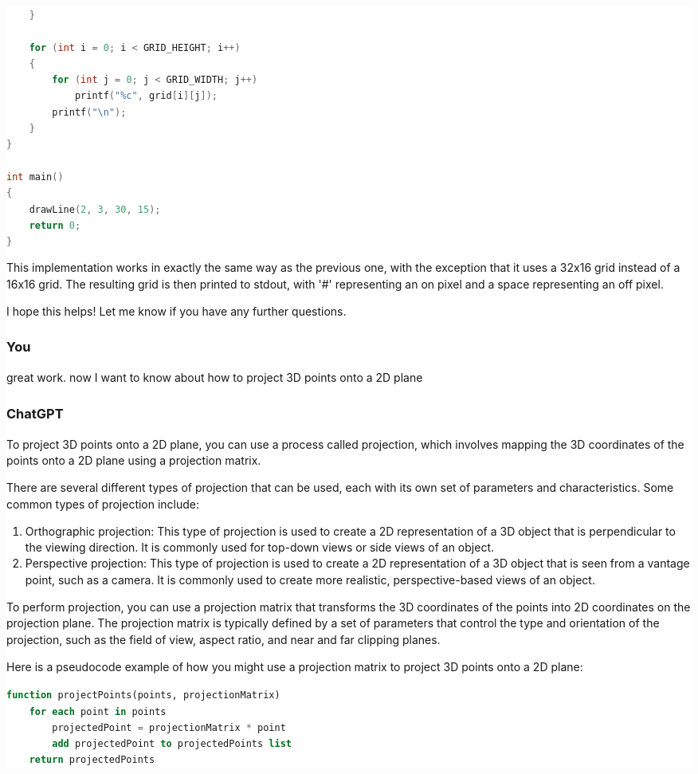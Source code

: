```c
    }

    for (int i = 0; i < GRID_HEIGHT; i++)
    {
        for (int j = 0; j < GRID_WIDTH; j++)
            printf("%c", grid[i][j]);
        printf("\n");
    }
}

int main()
{
    drawLine(2, 3, 30, 15);
    return 0;
}

```

This implementation works in exactly the same way as the previous one, with the exception that it uses a 32x16 grid instead of a 16x16 grid. The resulting grid is then printed to stdout, with '#' representing an on pixel and a space representing an off pixel.

I hope this helps! Let me know if you have any further questions.

### You
great work. now I want to know about how to project 3D points onto a 2D plane

### ChatGPT

To project 3D points onto a 2D plane, you can use a process called projection, which involves mapping the 3D coordinates of the points onto a 2D plane using a projection matrix.

There are several different types of projection that can be used, each with its own set of parameters and characteristics. Some common types of projection include:

1. Orthographic projection: This type of projection is used to create a 2D representation of a 3D object that is perpendicular to the viewing direction. It is commonly used for top-down views or side views of an object.
2. Perspective projection: This type of projection is used to create a 2D representation of a 3D object that is seen from a vantage point, such as a camera. It is commonly used to create more realistic, perspective-based views of an object.

To perform projection, you can use a projection matrix that transforms the 3D coordinates of the points into 2D coordinates on the projection plane. The projection matrix is typically defined by a set of parameters that control the type and orientation of the projection, such as the field of view, aspect ratio, and near and far clipping planes.

Here is a pseudocode example of how you might use a projection matrix to project 3D points onto a 2D plane:

```sql
function projectPoints(points, projectionMatrix)
    for each point in points
        projectedPoint = projectionMatrix * point
        add projectedPoint to projectedPoints list
    return projectedPoints

```
